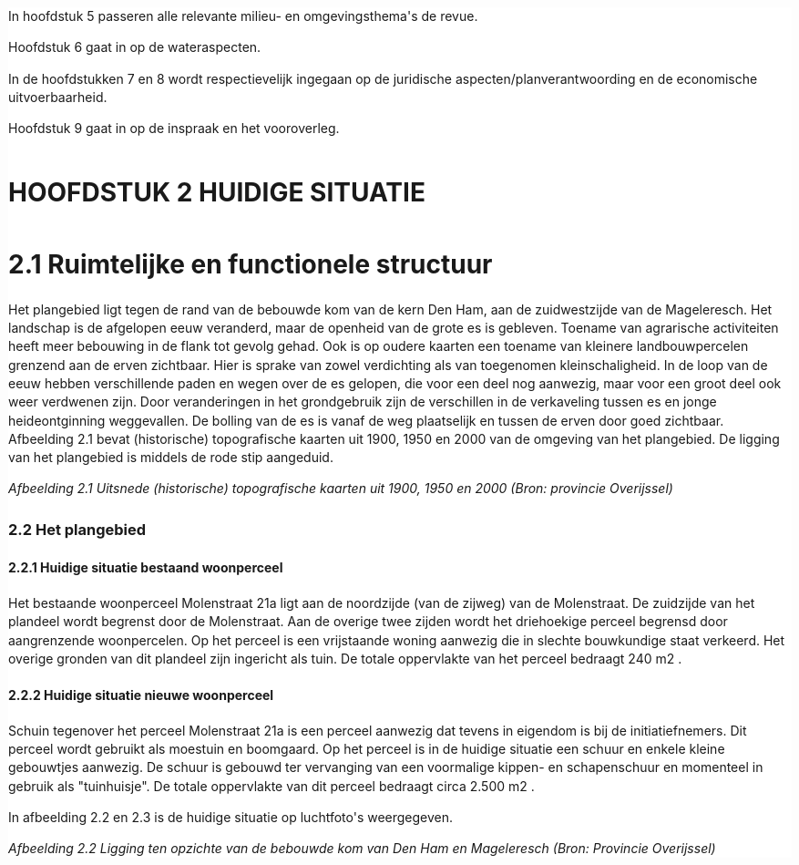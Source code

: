 In hoofdstuk 5 passeren alle relevante milieu- en omgevingsthema's de revue.

Hoofdstuk 6 gaat in op de wateraspecten.

In de hoofdstukken 7 en 8 wordt respectievelijk ingegaan op de juridische aspecten/planverantwoording en de economische uitvoerbaarheid.

Hoofdstuk 9 gaat in op de inspraak en het vooroverleg.

# <span id="page-8-0"></span>**HOOFDSTUK 2 HUIDIGE SITUATIE**

# <span id="page-8-1"></span>**2.1 Ruimtelijke en functionele structuur**

Het plangebied ligt tegen de rand van de bebouwde kom van de kern Den Ham, aan de zuidwestzijde van de Mageleresch. Het landschap is de afgelopen eeuw veranderd, maar de openheid van de grote es is gebleven. Toename van agrarische activiteiten heeft meer bebouwing in de flank tot gevolg gehad. Ook is op oudere kaarten een toename van kleinere landbouwpercelen grenzend aan de erven zichtbaar. Hier is sprake van zowel verdichting als van toegenomen kleinschaligheid. In de loop van de eeuw hebben verschillende paden en wegen over de es gelopen, die voor een deel nog aanwezig, maar voor een groot deel ook weer verdwenen zijn. Door veranderingen in het grondgebruik zijn de verschillen in de verkaveling tussen es en jonge heideontginning weggevallen. De bolling van de es is vanaf de weg plaatselijk en tussen de erven door goed zichtbaar. Afbeelding 2.1 bevat (historische) topografische kaarten uit 1900, 1950 en 2000 van de omgeving van het plangebied. De ligging van het plangebied is middels de rode stip aangeduid.

*Afbeelding 2.1 Uitsnede (historische) topografische kaarten uit 1900, 1950 en 2000 (Bron: provincie Overijssel)*

### <span id="page-8-2"></span>**2.2 Het plangebied**

#### **2.2.1 Huidige situatie bestaand woonperceel**

Het bestaande woonperceel Molenstraat 21a ligt aan de noordzijde (van de zijweg) van de Molenstraat. De zuidzijde van het plandeel wordt begrenst door de Molenstraat. Aan de overige twee zijden wordt het driehoekige perceel begrensd door aangrenzende woonpercelen. Op het perceel is een vrijstaande woning aanwezig die in slechte bouwkundige staat verkeerd. Het overige gronden van dit plandeel zijn ingericht als tuin. De totale oppervlakte van het perceel bedraagt 240 m2 .

#### **2.2.2 Huidige situatie nieuwe woonperceel**

Schuin tegenover het perceel Molenstraat 21a is een perceel aanwezig dat tevens in eigendom is bij de initiatiefnemers. Dit perceel wordt gebruikt als moestuin en boomgaard. Op het perceel is in de huidige situatie een schuur en enkele kleine gebouwtjes aanwezig. De schuur is gebouwd ter vervanging van een voormalige kippen- en schapenschuur en momenteel in gebruik als "tuinhuisje". De totale oppervlakte van dit perceel bedraagt circa 2.500 m2 .

In afbeelding 2.2 en 2.3 is de huidige situatie op luchtfoto's weergegeven.

*Afbeelding 2.2 Ligging ten opzichte van de bebouwde kom van Den Ham en Mageleresch (Bron: Provincie Overijssel)*
